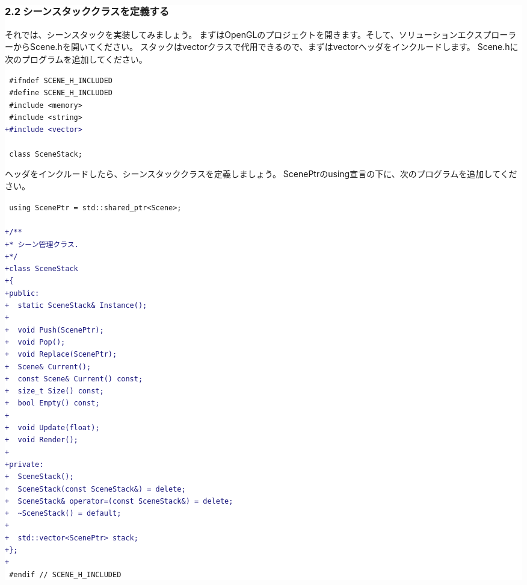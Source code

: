 ### 2.2 シーンスタッククラスを定義する

それでは、シーンスタックを実装してみましょう。
まずはOpenGLのプロジェクトを開きます。そして、ソリューションエクスプローラーからScene.hを開いてください。
スタックはvectorクラスで代用できるので、まずはvectorヘッダをインクルードします。
Scene.hに次のプログラムを追加してください。
```diff
 #ifndef SCENE_H_INCLUDED
 #define SCENE_H_INCLUDED
 #include <memory>
 #include <string>
+#include <vector>

 class SceneStack;
```

ヘッダをインクルードしたら、シーンスタッククラスを定義しましょう。
ScenePtrのusing宣言の下に、次のプログラムを追加してください。
```diff
 using ScenePtr = std::shared_ptr<Scene>;

+/**
+* シーン管理クラス.
+*/
+class SceneStack
+{
+public:
+  static SceneStack& Instance();
+
+  void Push(ScenePtr);
+  void Pop();
+  void Replace(ScenePtr);
+  Scene& Current();
+  const Scene& Current() const;
+  size_t Size() const;
+  bool Empty() const;
+
+  void Update(float);
+  void Render();
+
+private:
+  SceneStack();
+  SceneStack(const SceneStack&) = delete;
+  SceneStack& operator=(const SceneStack&) = delete;
+  ~SceneStack() = default;
+
+  std::vector<ScenePtr> stack;
+};
+
 #endif // SCENE_H_INCLUDED
```
